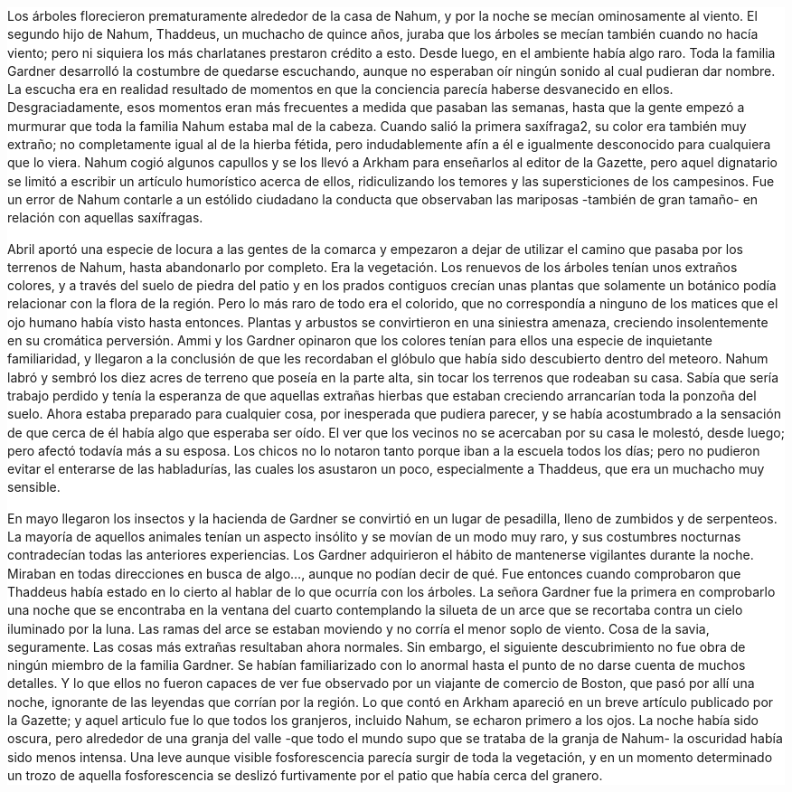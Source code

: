 Los árboles florecieron prematuramente alrededor de la casa de Nahum, y por la noche se mecían ominosamente al viento. El segundo hijo de Nahum, Thaddeus, un muchacho de quince años, juraba que los árboles se mecían también cuando no hacía viento; pero ni siquiera los más charlatanes prestaron crédito a esto. Desde luego, en el ambiente había algo raro. Toda la familia Gardner desarrolló la costumbre de quedarse escuchando, aunque no esperaban oír ningún sonido al cual pudieran dar nombre. La escucha era en realidad resultado de momentos en que la conciencia parecía haberse desvanecido en ellos. Desgraciadamente, esos momentos eran más frecuentes a medida que pasaban las semanas, hasta que la gente empezó a murmurar que toda la familia Nahum estaba mal de la cabeza. Cuando salió la primera saxífraga2, su color era también muy extraño; no completamente igual al de la hierba fétida, pero indudablemente afín a él e igualmente desconocido para cualquiera que lo viera. Nahum cogió algunos capullos y se los llevó a Arkham para enseñarlos al editor de la Gazette, pero aquel dignatario se limitó a escribir un artículo humorístico acerca de ellos, ridiculizando los temores y las supersticiones de los campesinos. Fue un error de Nahum contarle a un estólido ciudadano la conducta que observaban las mariposas -también de gran tamaño- en relación con aquellas saxífragas.

Abril aportó una especie de locura a las gentes de la comarca y empezaron a dejar de utilizar el camino que pasaba por los terrenos de Nahum, hasta abandonarlo por completo. Era la vegetación. Los renuevos de los árboles tenían unos extraños colores, y a través del suelo de piedra del patio y en los prados contiguos crecían unas plantas que solamente un botánico podía relacionar con la flora de la región. Pero lo más raro de todo era el colorido, que no correspondía a ninguno de los matices que el ojo humano había visto hasta entonces. Plantas y arbustos se convirtieron en una siniestra amenaza, creciendo insolentemente en su cromática perversión. Ammi y los Gardner opinaron que los colores tenían para ellos una especie de inquietante familiaridad, y llegaron a la conclusión de que les recordaban el glóbulo que había sido descubierto dentro del meteoro. Nahum labró y sembró los diez acres de terreno que poseía en la parte alta, sin tocar los terrenos que rodeaban su casa. Sabía que sería trabajo perdido y tenía la esperanza de que aquellas extrañas hierbas que estaban creciendo arrancarían toda la ponzoña del suelo. Ahora estaba preparado para cualquier cosa, por inesperada que pudiera parecer, y se había acostumbrado a la sensación de que cerca de él había algo que esperaba ser oído. El ver que los vecinos no se acercaban por su casa le molestó, desde luego; pero afectó todavía más a su esposa. Los chicos no lo notaron tanto porque iban a la escuela todos los días; pero no pudieron evitar el enterarse de las habladurías, las cuales los asustaron un poco, especialmente a Thaddeus, que era un muchacho muy sensible.

En mayo llegaron los insectos y la hacienda de Gardner se convirtió en un lugar de pesadilla, lleno de zumbidos y de serpenteos. La mayoría de aquellos animales tenían un aspecto insólito y se movían de un modo muy raro, y sus costumbres nocturnas contradecían todas las anteriores experiencias. Los Gardner adquirieron el hábito de mantenerse vigilantes durante la noche. Miraban en todas direcciones en busca de algo…, aunque no podían decir de qué. Fue entonces cuando comprobaron que Thaddeus había estado en lo cierto al hablar de lo que ocurría con los árboles. La señora Gardner fue la primera en comprobarlo una noche que se encontraba en la ventana del cuarto contemplando la silueta de un arce que se recortaba contra un cielo iluminado por la luna. Las ramas del arce se estaban moviendo y no corría el menor soplo de viento. Cosa de la savia, seguramente. Las cosas más extrañas resultaban ahora normales. Sin embargo, el siguiente descubrimiento no fue obra de ningún miembro de la familia Gardner. Se habían familiarizado con lo anormal hasta el punto de no darse cuenta de muchos detalles. Y lo que ellos no fueron capaces de ver fue observado por un viajante de comercio de Boston, que pasó por allí una noche, ignorante de las leyendas que corrían por la región. Lo que contó en Arkham apareció en un breve artículo publicado por la Gazette; y aquel articulo fue lo que todos los granjeros, incluido Nahum, se echaron primero a los ojos. La noche había sido oscura, pero alrededor de una granja del valle -que todo el mundo supo que se trataba de la granja de Nahum- la oscuridad había sido menos intensa. Una leve aunque visible fosforescencia parecía surgir de toda la vegetación, y en un momento determinado un trozo de aquella fosforescencia se deslizó furtivamente por el patio que había cerca del granero.
